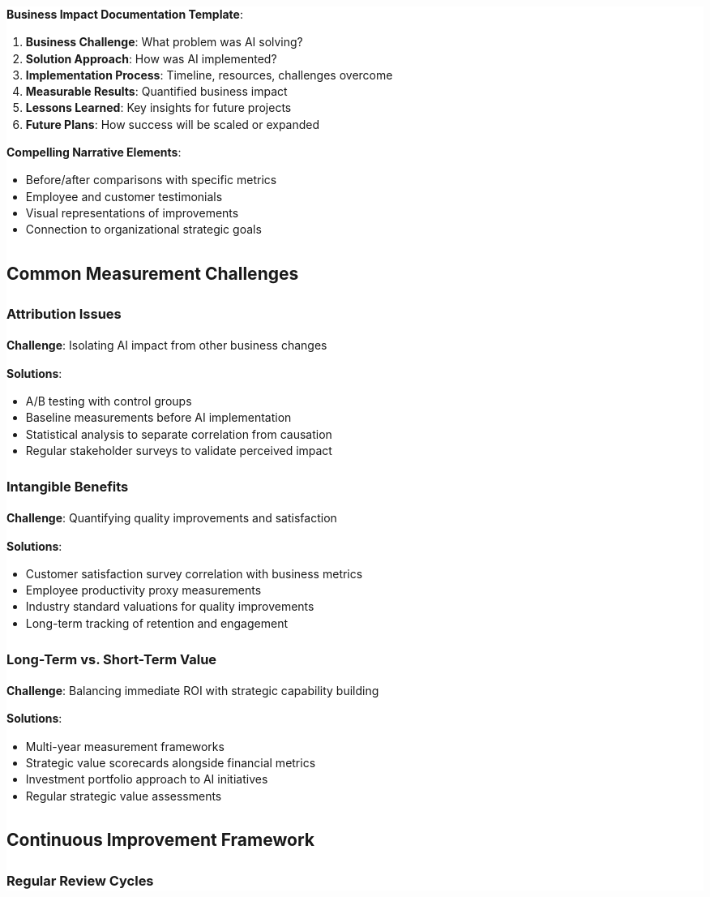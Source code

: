 **Business Impact Documentation Template**:

1. **Business Challenge**: What problem was AI solving?
2. **Solution Approach**: How was AI implemented?
3. **Implementation Process**: Timeline, resources, challenges overcome
4. **Measurable Results**: Quantified business impact
5. **Lessons Learned**: Key insights for future projects
6. **Future Plans**: How success will be scaled or expanded

**Compelling Narrative Elements**:

- Before/after comparisons with specific metrics
- Employee and customer testimonials
- Visual representations of improvements
- Connection to organizational strategic goals

## Common Measurement Challenges

### Attribution Issues

**Challenge**: Isolating AI impact from other business changes

**Solutions**:

- A/B testing with control groups
- Baseline measurements before AI implementation
- Statistical analysis to separate correlation from causation
- Regular stakeholder surveys to validate perceived impact

### Intangible Benefits

**Challenge**: Quantifying quality improvements and satisfaction

**Solutions**:

- Customer satisfaction survey correlation with business metrics
- Employee productivity proxy measurements
- Industry standard valuations for quality improvements
- Long-term tracking of retention and engagement

### Long-Term vs. Short-Term Value

**Challenge**: Balancing immediate ROI with strategic capability building

**Solutions**:

- Multi-year measurement frameworks
- Strategic value scorecards alongside financial metrics
- Investment portfolio approach to AI initiatives
- Regular strategic value assessments

## Continuous Improvement Framework

### Regular Review Cycles
